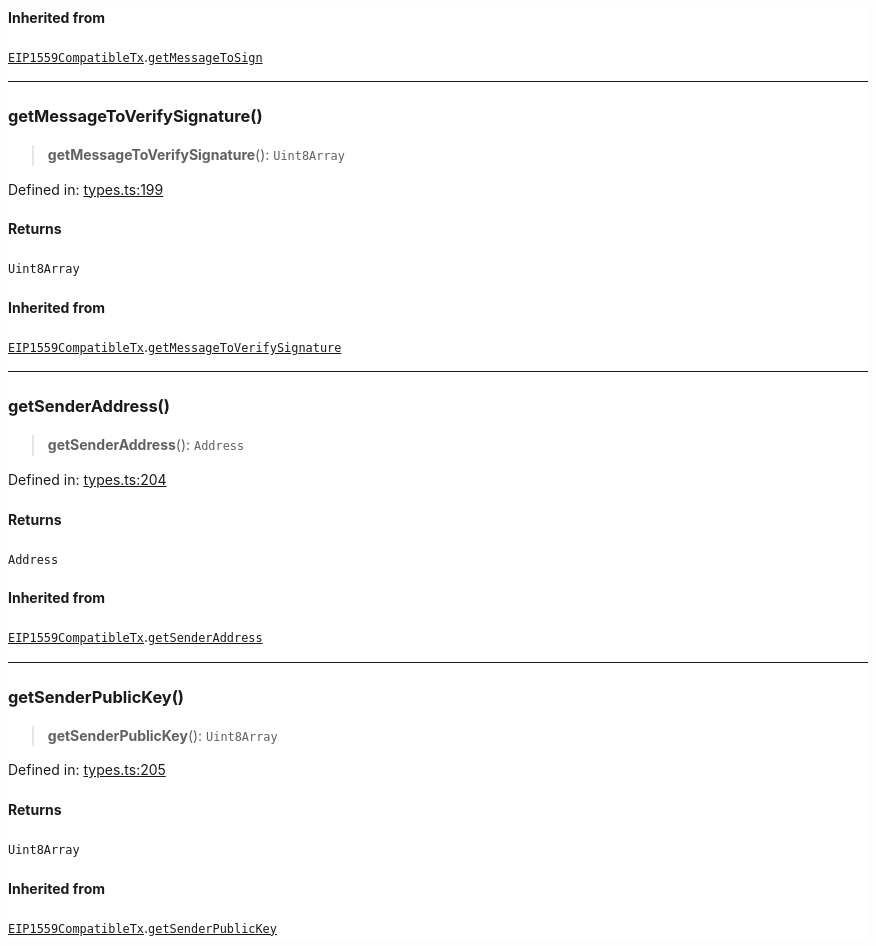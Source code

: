 #### Inherited from

[`EIP1559CompatibleTx`](EIP1559CompatibleTx.md).[`getMessageToSign`](EIP1559CompatibleTx.md#getmessagetosign)

***

### getMessageToVerifySignature()

> **getMessageToVerifySignature**(): `Uint8Array`

Defined in: [types.ts:199](https://github.com/ethereumjs/ethereumjs-monorepo/blob/master/packages/tx/src/types.ts#L199)

#### Returns

`Uint8Array`

#### Inherited from

[`EIP1559CompatibleTx`](EIP1559CompatibleTx.md).[`getMessageToVerifySignature`](EIP1559CompatibleTx.md#getmessagetoverifysignature)

***

### getSenderAddress()

> **getSenderAddress**(): `Address`

Defined in: [types.ts:204](https://github.com/ethereumjs/ethereumjs-monorepo/blob/master/packages/tx/src/types.ts#L204)

#### Returns

`Address`

#### Inherited from

[`EIP1559CompatibleTx`](EIP1559CompatibleTx.md).[`getSenderAddress`](EIP1559CompatibleTx.md#getsenderaddress)

***

### getSenderPublicKey()

> **getSenderPublicKey**(): `Uint8Array`

Defined in: [types.ts:205](https://github.com/ethereumjs/ethereumjs-monorepo/blob/master/packages/tx/src/types.ts#L205)

#### Returns

`Uint8Array`

#### Inherited from

[`EIP1559CompatibleTx`](EIP1559CompatibleTx.md).[`getSenderPublicKey`](EIP1559CompatibleTx.md#getsenderpublickey)
